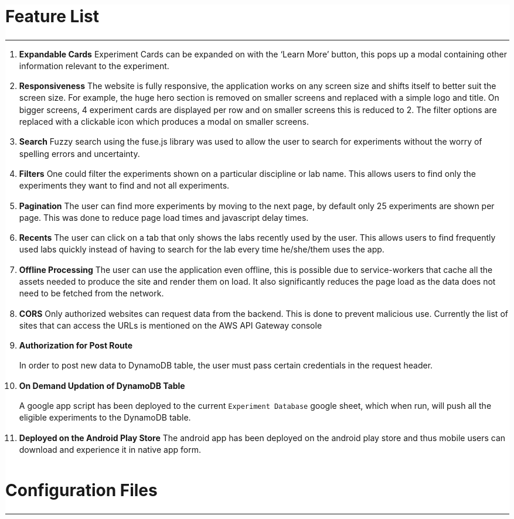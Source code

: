 # Feature List

---

1. **Expandable Cards**
Experiment Cards can be expanded on with the ‘Learn More’ button, this pops up a modal containing other information relevant to the experiment.
2. **Responsiveness**
The website is fully responsive, the application works on any screen size and shifts itself to better suit the screen size. For example, the huge hero section is removed on smaller screens and replaced with a simple logo and title.
On bigger screens, 4 experiment cards are displayed per row and on smaller screens this is reduced to 2.
The filter options are replaced with a clickable icon which produces a modal on smaller screens.
3. **Search**
Fuzzy search using the fuse.js library was used to allow the user to search for experiments without the worry of spelling errors and uncertainty.
4. **Filters**
One could filter the experiments shown on a particular discipline or lab name. This allows users to find only the experiments they want to find and not all experiments.
5. **Pagination**
The user can find more experiments by moving to the next page, by default only 25 experiments are shown per page. This was done to reduce page load times and javascript delay times.
6. **Recents**
The user can click on a tab that only shows the labs recently used by the user. This allows users to find frequently used labs quickly instead of having to search for the lab every time he/she/them uses the app.
7. **Offline Processing**
The user can use the application even offline, this is possible due to service-workers that cache all the assets needed to produce the site and render them on load. It also significantly reduces the page load as the data does not need to be fetched from the network.
8. **CORS**
Only authorized websites can request data from the backend. This is done to prevent malicious use. Currently the list of sites that can access the URLs is mentioned on the AWS API Gateway console
9. ********Authorization for Post Route********
    
    In order to post new data to DynamoDB table, the user must pass certain credentials in the request header.
    
10. ****On Demand Updation of DynamoDB Table****
    
    A google app script has been deployed to the current `Experiment Database` google sheet, which when run, will push all the eligible experiments to the DynamoDB table.
    
11. **Deployed on the Android Play Store**
The android app has been deployed on the android play store and thus mobile users can download and experience it in native app form.

# Configuration Files

---
